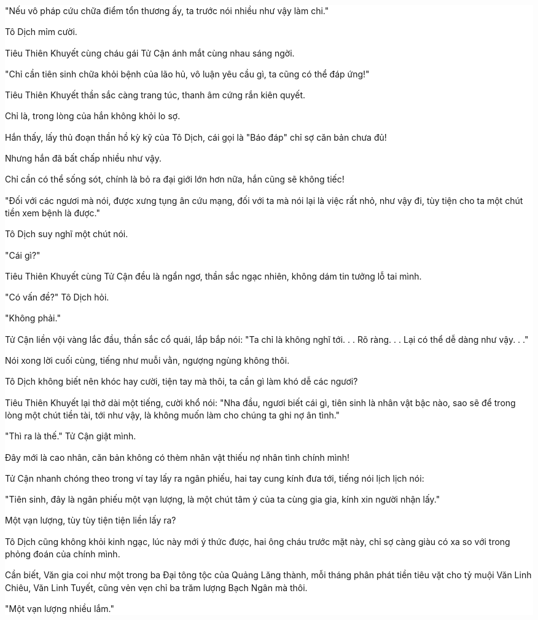 "Nếu vô pháp cứu chữa điểm tổn thương ấy, ta trước nói nhiều như vậy làm chi."

Tô Dịch mỉm cười.

Tiêu Thiên Khuyết cùng cháu gái Tử Cận ánh mắt cùng nhau sáng ngời.

"Chỉ cần tiên sinh chữa khỏi bệnh của lão hủ, vô luận yêu cầu gì, ta cũng có thể đáp ứng!"

Tiêu Thiên Khuyết thần sắc càng trang túc, thanh âm cứng rắn kiên quyết.

Chỉ là, trong lòng của hắn không khỏi lo sợ.

Hắn thấy, lấy thủ đoạn thần hồ kỳ kỹ của Tô Dịch, cái gọi là "Báo đáp" chỉ sợ căn bản chưa đủ!

Nhưng hắn đã bất chấp nhiều như vậy.

Chỉ cần có thể sống sót, chính là bỏ ra đại giới lớn hơn nữa, hắn cũng sẽ không tiếc!

"Đối với các ngươi mà nói, được xưng tụng ân cứu mạng, đối với ta mà nói lại là việc rất nhỏ, như vậy đi, tùy tiện cho ta một chút tiền xem bệnh là được."

Tô Dịch suy nghĩ một chút nói.

"Cái gì?"

Tiêu Thiên Khuyết cùng Tử Cận đều là ngẩn ngơ, thần sắc ngạc nhiên, không dám tin tưởng lỗ tai mình.

"Có vấn đề?" Tô Dịch hỏi.

"Không phải."

Tử Cận liền vội vàng lắc đầu, thần sắc cổ quái, lắp bắp nói: "Ta chỉ là không nghĩ tới. . . Rõ ràng. . . Lại có thể dễ dàng như vậy. . ."

Nói xong lời cuối cùng, tiếng như muỗi vằn, ngượng ngùng không thôi.

Tô Dịch không biết nên khóc hay cười, tiện tay mà thôi, ta cần gì làm khó dễ các ngươi?

Tiêu Thiên Khuyết lại thở dài một tiếng, cười khổ nói: "Nha đầu, ngươi biết cái gì, tiên sinh là nhân vật bậc nào, sao sẽ để trong lòng một chút tiền tài, tới như vậy, là không muốn làm cho chúng ta ghi nợ ân tình."

"Thì ra là thế." Tử Cận giật mình.

Đây mới là cao nhân, căn bản không có thèm nhân vật thiếu nợ nhân tình chính mình!

Tử Cận nhanh chóng theo trong ví tay lấy ra ngân phiếu, hai tay cung kính đưa tới, tiếng nói lịch lịch nói:

"Tiên sinh, đây là ngân phiếu một vạn lượng, là một chút tâm ý của ta cùng gia gia, kính xin người nhận lấy."

Một vạn lượng, tùy tùy tiện tiện liền lấy ra?

Tô Dịch cũng không khỏi kinh ngạc, lúc này mới ý thức được, hai ông cháu trước mặt này, chỉ sợ càng giàu có xa so với trong phỏng đoán của chính mình.

Cần biết, Văn gia coi như một trong ba Đại tông tộc của Quảng Lăng thành, mỗi tháng phân phát tiền tiêu vặt cho tỷ muội Văn Linh Chiêu, Văn Linh Tuyết, cũng vẻn vẹn chỉ ba trăm lượng Bạch Ngân mà thôi.

"Một vạn lượng nhiều lắm."
